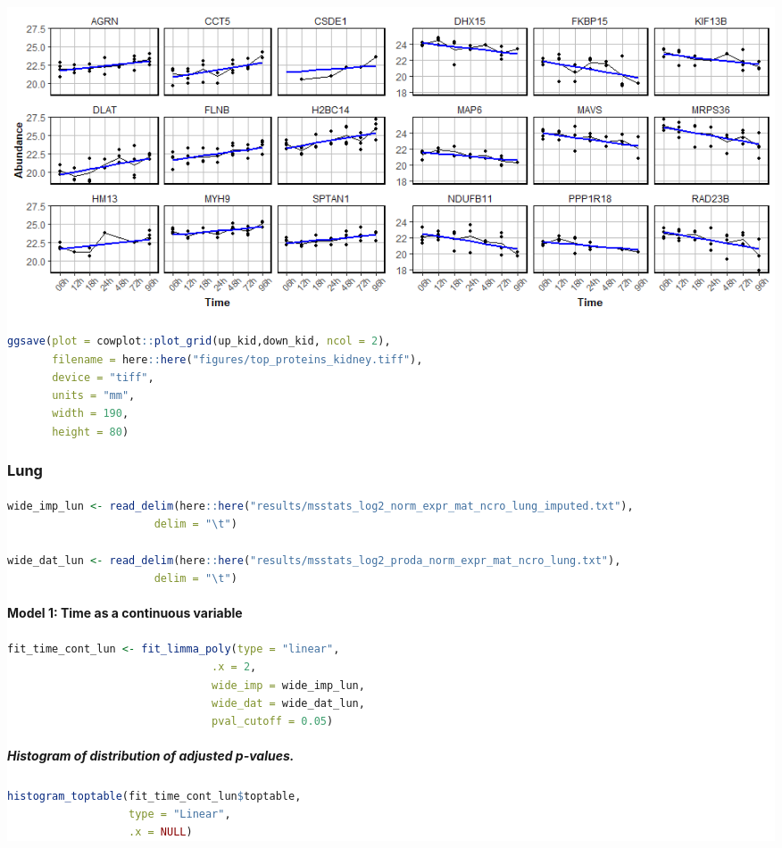 ![](necrodegreadomics_prep_figures_for_manuscript_files/figure-gfm/unnamed-chunk-39-1.png)

``` r
ggsave(plot = cowplot::plot_grid(up_kid,down_kid, ncol = 2), 
       filename = here::here("figures/top_proteins_kidney.tiff"), 
       device = "tiff",
       units = "mm",
       width = 190,
       height = 80)
```

### Lung

``` r
wide_imp_lun <- read_delim(here::here("results/msstats_log2_norm_expr_mat_ncro_lung_imputed.txt"),
                       delim = "\t")

wide_dat_lun <- read_delim(here::here("results/msstats_log2_proda_norm_expr_mat_ncro_lung.txt"),
                       delim = "\t")
```

#### Model 1: Time as a continuous variable

``` r
fit_time_cont_lun <- fit_limma_poly(type = "linear", 
                                .x = 2,
                                wide_imp = wide_imp_lun, 
                                wide_dat = wide_dat_lun,
                                pval_cutoff = 0.05)
```

##### Histogram of distribution of adjusted p-values.

``` r
histogram_toptable(fit_time_cont_lun$toptable,
                   type = "Linear",
                   .x = NULL)
```

